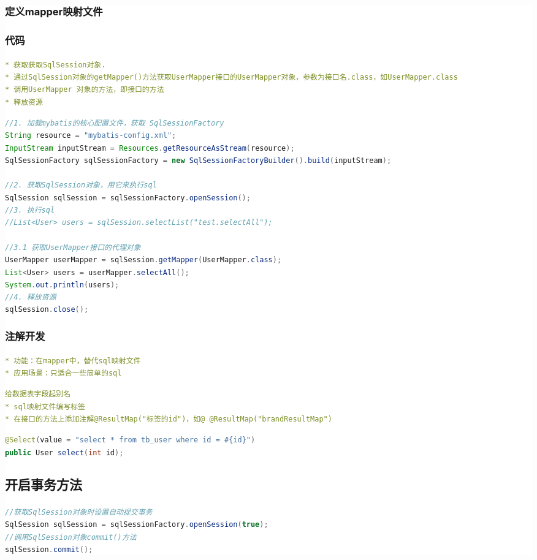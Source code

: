 ### 定义mapper映射文件

### 代码

```yaml
* 获取获取SqlSession对象.
* 通过SqlSession对象的getMapper()方法获取UserMapper接口的UserMapper对象，参数为接口名.class，如UserMapper.class
* 调用UserMapper 对象的方法，即接口的方法
* 释放资源
```

```java
//1. 加载mybatis的核心配置文件，获取 SqlSessionFactory
String resource = "mybatis-config.xml";
InputStream inputStream = Resources.getResourceAsStream(resource);
SqlSessionFactory sqlSessionFactory = new SqlSessionFactoryBuilder().build(inputStream);

//2. 获取SqlSession对象，用它来执行sql
SqlSession sqlSession = sqlSessionFactory.openSession();
//3. 执行sql
//List<User> users = sqlSession.selectList("test.selectAll");

//3.1 获取UserMapper接口的代理对象
UserMapper userMapper = sqlSession.getMapper(UserMapper.class);
List<User> users = userMapper.selectAll();
System.out.println(users);
//4. 释放资源
sqlSession.close();
```

### 注解开发

```yaml
* 功能：在mapper中，替代sql映射文件
* 应用场景：只适合一些简单的sql
```

```yaml
给数据表字段起别名
* sql映射文件编写标签
* 在接口的方法上添加注解@ResultMap("标签的id")，如@ @ResultMap("brandResultMap")
```

```java
@Select(value = "select * from tb_user where id = #{id}")
public User select(int id);
```

## 开启事务方法

```java
//获取SqlSession对象时设置自动提交事务 
SqlSession sqlSession = sqlSessionFactory.openSession(true);
//调用SqlSession对象commit()方法
sqlSession.commit();
```

